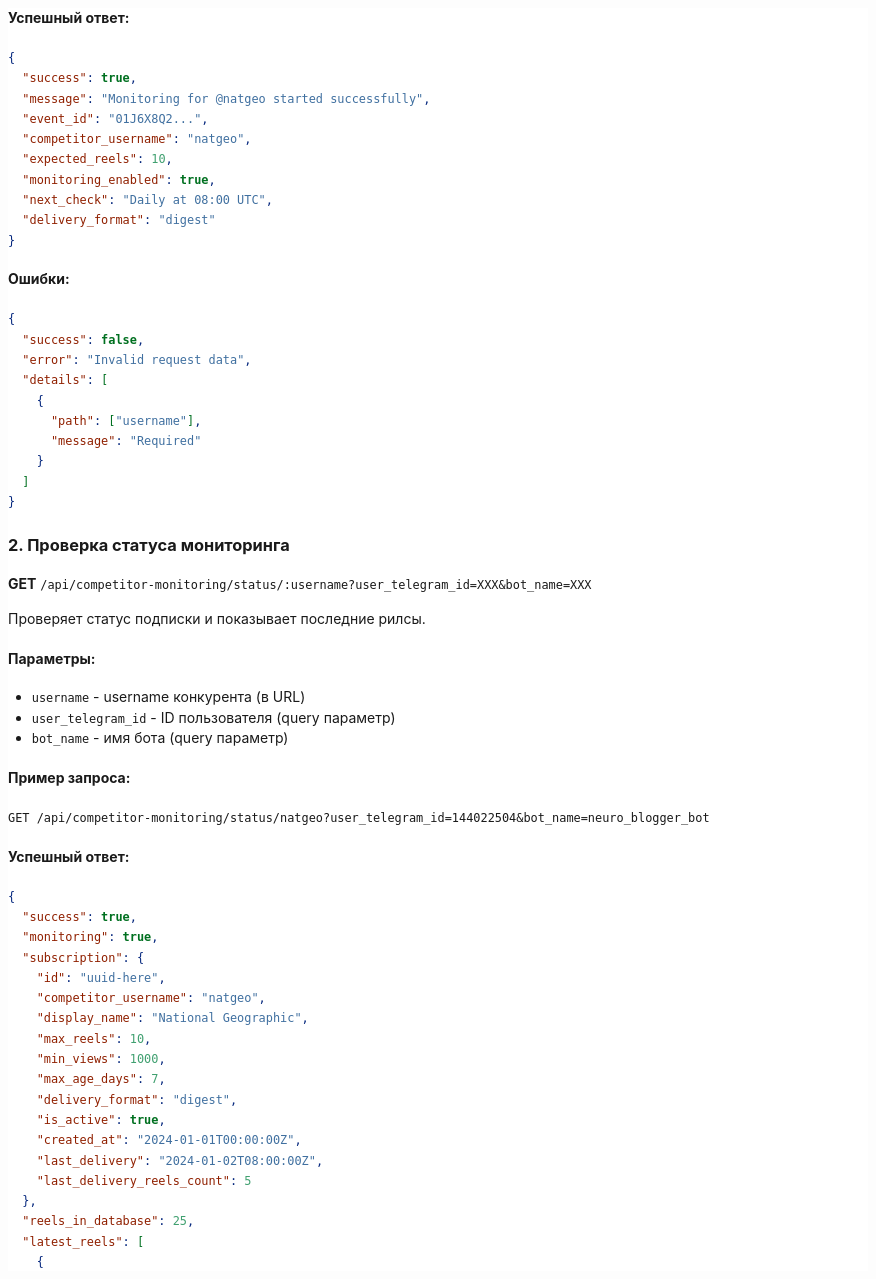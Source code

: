 #### Успешный ответ:
```json
{
  "success": true,
  "message": "Monitoring for @natgeo started successfully",
  "event_id": "01J6X8Q2...",
  "competitor_username": "natgeo",
  "expected_reels": 10,
  "monitoring_enabled": true,
  "next_check": "Daily at 08:00 UTC",
  "delivery_format": "digest"
}
```

#### Ошибки:
```json
{
  "success": false,
  "error": "Invalid request data",
  "details": [
    {
      "path": ["username"],
      "message": "Required"
    }
  ]
}
```

### 2. Проверка статуса мониторинга

**GET** `/api/competitor-monitoring/status/:username?user_telegram_id=XXX&bot_name=XXX`

Проверяет статус подписки и показывает последние рилсы.

#### Параметры:
- `username` - username конкурента (в URL)
- `user_telegram_id` - ID пользователя (query параметр)
- `bot_name` - имя бота (query параметр)

#### Пример запроса:
```
GET /api/competitor-monitoring/status/natgeo?user_telegram_id=144022504&bot_name=neuro_blogger_bot
```

#### Успешный ответ:
```json
{
  "success": true,
  "monitoring": true,
  "subscription": {
    "id": "uuid-here",
    "competitor_username": "natgeo",
    "display_name": "National Geographic",
    "max_reels": 10,
    "min_views": 1000,
    "max_age_days": 7,
    "delivery_format": "digest",
    "is_active": true,
    "created_at": "2024-01-01T00:00:00Z",
    "last_delivery": "2024-01-02T08:00:00Z",
    "last_delivery_reels_count": 5
  },
  "reels_in_database": 25,
  "latest_reels": [
    {
```